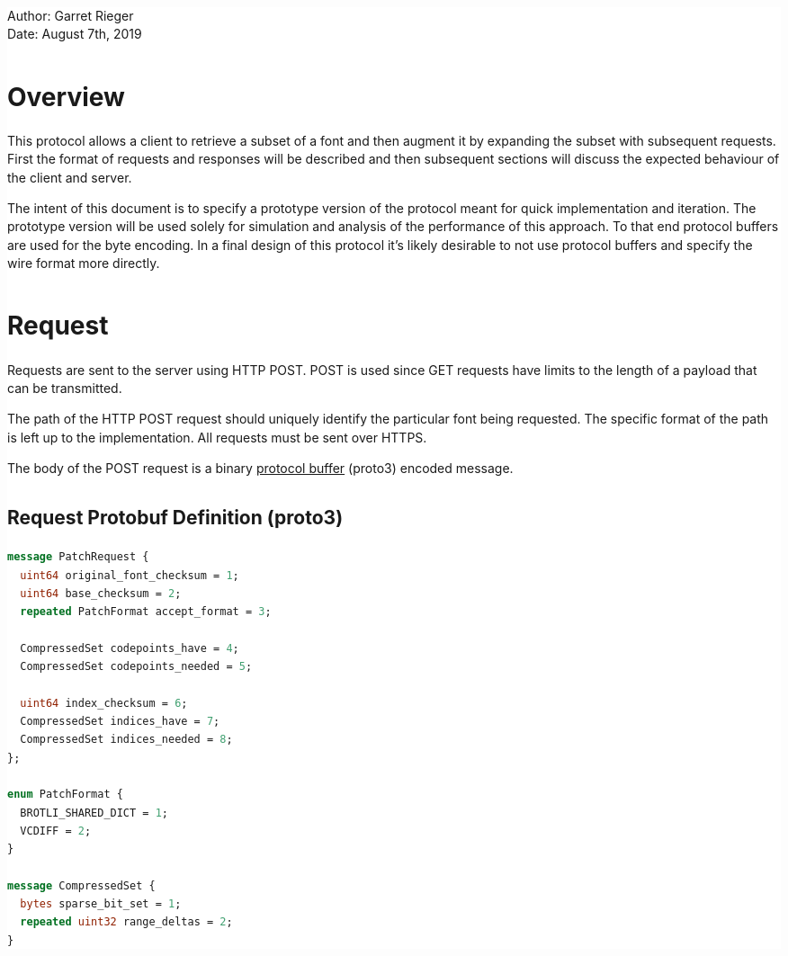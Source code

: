 Author: Garret Rieger  
Date: August 7th, 2019  

# Overview

This protocol allows a client to retrieve a subset of a font and then augment it by expanding the
subset with subsequent requests. First the format of requests and responses will be described and
then subsequent sections will discuss the expected behaviour of the client and server.

The intent of this document is to specify a prototype version of the protocol meant for quick
implementation and iteration. The prototype version will be used solely for simulation and analysis 
of the performance of this approach. To that end protocol buffers are used for the byte encoding. In 
a final design of this protocol it’s likely desirable to not use protocol buffers and specify the 
wire format more directly.

# Request

Requests are sent to the server using HTTP POST. POST is used since GET requests have limits to the
length of a payload that can be transmitted.

The path of the HTTP POST request should uniquely identify the particular font being requested. The
specific format of the path is left up to the implementation. All requests must be sent over HTTPS.

The body of the POST request is a binary
[protocol buffer](https://developers.google.com/protocol-buffers/) (proto3) encoded message.

## Request Protobuf Definition (proto3)

```proto
message PatchRequest {
  uint64 original_font_checksum = 1;
  uint64 base_checksum = 2; 
  repeated PatchFormat accept_format = 3;

  CompressedSet codepoints_have = 4;
  CompressedSet codepoints_needed = 5;

  uint64 index_checksum = 6;
  CompressedSet indices_have = 7;
  CompressedSet indices_needed = 8;
};

enum PatchFormat {
  BROTLI_SHARED_DICT = 1;
  VCDIFF = 2;
}

message CompressedSet {
  bytes sparse_bit_set = 1;
  repeated uint32 range_deltas = 2;
}

```
